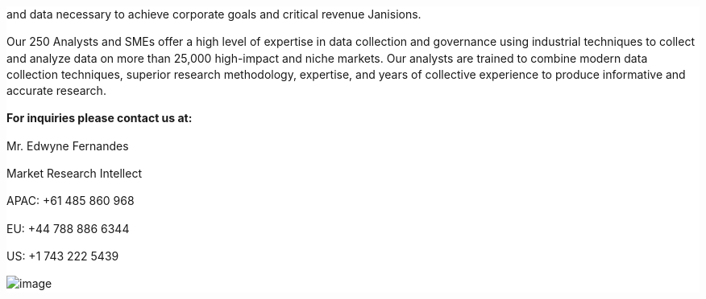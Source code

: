 and data necessary to achieve corporate goals and critical revenue Janisions.</p><p><span class="">Our 250 Analysts and SMEs offer a high level of expertise in data collection and governance using industrial techniques to collect and analyze data on more than 25,000 high-impact and niche markets. Our analysts are trained to combine modern data collection techniques, superior research methodology, expertise, and years of collective experience to produce informative and accurate research.</span></p><p><strong>For inquiries please contact us at:</strong></p><p>Mr. Edwyne Fernandes</p><p>Market Research Intellect</p><p>APAC: +61 485 860 968</p><p>EU: +44 788 886 6344</p><p>US: +1 743 222 5439</p>
![image](https://github.com/user-attachments/assets/93a3a7a0-a001-4d24-97ee-16b6ff3b92d7)
